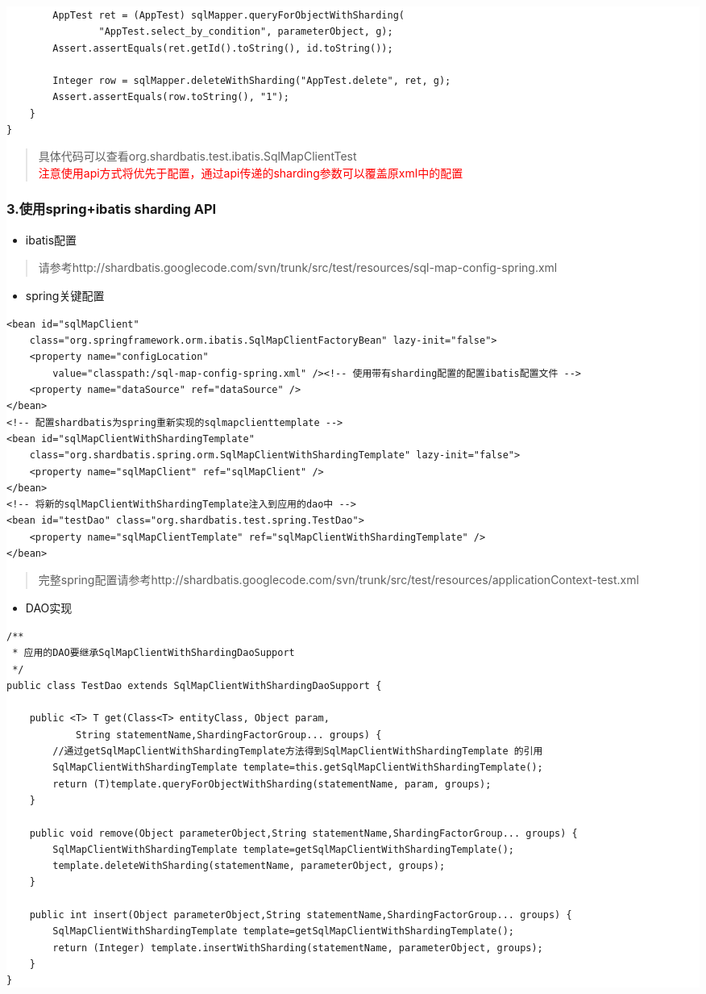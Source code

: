 ```
		AppTest ret = (AppTest) sqlMapper.queryForObjectWithSharding(
				"AppTest.select_by_condition", parameterObject, g);
		Assert.assertEquals(ret.getId().toString(), id.toString());

		Integer row = sqlMapper.deleteWithSharding("AppTest.delete", ret, g);
		Assert.assertEquals(row.toString(), "1");
	}
}
```
> 具体代码可以查看org.shardbatis.test.ibatis.SqlMapClientTest<br />
> <font color='red'>注意使用api方式将优先于配置，通过api传递的sharding参数可以覆盖原xml中的配置</font>
### 3.使用spring+ibatis sharding API ###
  * ibatis配置
> 请参考http://shardbatis.googlecode.com/svn/trunk/src/test/resources/sql-map-config-spring.xml
  * spring关键配置
```
<bean id="sqlMapClient"
	class="org.springframework.orm.ibatis.SqlMapClientFactoryBean" lazy-init="false">
	<property name="configLocation"
		value="classpath:/sql-map-config-spring.xml" /><!-- 使用带有sharding配置的配置ibatis配置文件 -->
	<property name="dataSource" ref="dataSource" />
</bean>
<!-- 配置shardbatis为spring重新实现的sqlmapclienttemplate -->
<bean id="sqlMapClientWithShardingTemplate"
	class="org.shardbatis.spring.orm.SqlMapClientWithShardingTemplate" lazy-init="false">
	<property name="sqlMapClient" ref="sqlMapClient" />
</bean>
<!-- 将新的sqlMapClientWithShardingTemplate注入到应用的dao中 -->
<bean id="testDao" class="org.shardbatis.test.spring.TestDao">
	<property name="sqlMapClientTemplate" ref="sqlMapClientWithShardingTemplate" />
</bean>
```
> 完整spring配置请参考http://shardbatis.googlecode.com/svn/trunk/src/test/resources/applicationContext-test.xml
  * DAO实现
```
/**
 * 应用的DAO要继承SqlMapClientWithShardingDaoSupport
 */
public class TestDao extends SqlMapClientWithShardingDaoSupport {
	
	public <T> T get(Class<T> entityClass, Object param,
			String statementName,ShardingFactorGroup... groups) {
		//通过getSqlMapClientWithShardingTemplate方法得到SqlMapClientWithShardingTemplate 的引用
		SqlMapClientWithShardingTemplate template=this.getSqlMapClientWithShardingTemplate();
		return (T)template.queryForObjectWithSharding(statementName, param, groups);
	}
	
	public void remove(Object parameterObject,String statementName,ShardingFactorGroup... groups) {
		SqlMapClientWithShardingTemplate template=getSqlMapClientWithShardingTemplate();
		template.deleteWithSharding(statementName, parameterObject, groups);
	}
	
	public int insert(Object parameterObject,String statementName,ShardingFactorGroup... groups) {
		SqlMapClientWithShardingTemplate template=getSqlMapClientWithShardingTemplate();
		return (Integer) template.insertWithSharding(statementName, parameterObject, groups);
	}
}
```
